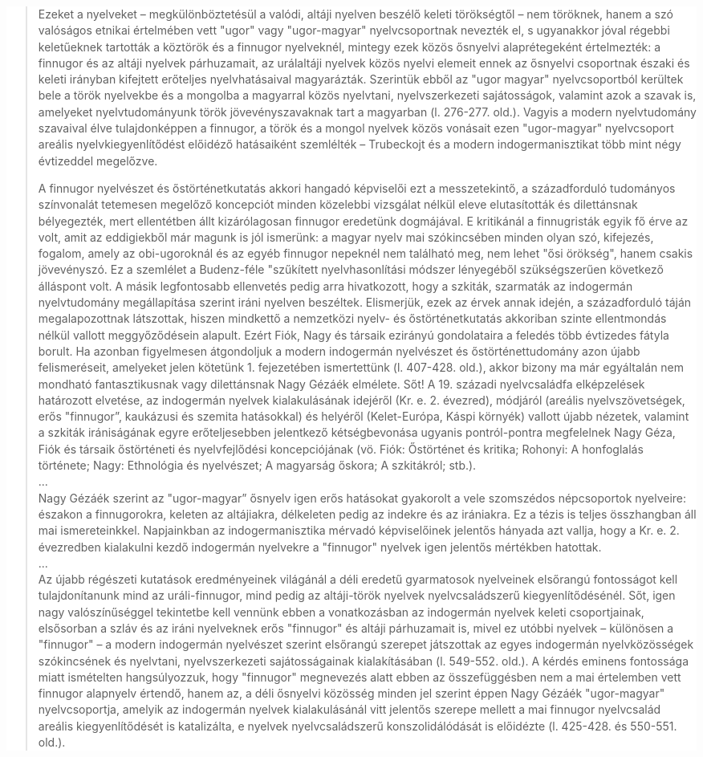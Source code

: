 > Ezeket a nyelveket – megkülönböztetésül a valódi, altáji nyelven beszélő keleti törökségtől – nem töröknek, hanem a szó valóságos etnikai értelmében vett "ugor" vagy "ugor-magyar" nyelvcsoportnak nevezték el, s ugyanakkor jóval régebbi keletűeknek tartották a köztörök és a finnugor nyelveknél, mintegy ezek közös ősnyelvi alaprétegeként értelmezték: a finnugor és az altáji nyelvek párhuzamait, az urálaltáji nyelvek közös nyelvi elemeit ennek az ősnyelvi csoportnak északi és keleti irányban kifejtett erőteljes nyelvhatásaival magyarázták. Szerintük ebből az "ugor magyar" nyelvcsoportból kerültek bele a török nyelvekbe és a mongolba a magyarral közös nyelvtani, nyelvszerkezeti sajátosságok, valamint azok a szavak is, amelyeket nyelvtudományunk török jövevényszavaknak tart a magyarban (l. 276-277. old.). Vagyis a modern nyelvtudomány szavaival élve tulajdonképpen a finnugor, a török és a mongol nyelvek közös vonásait ezen "ugor-magyar" nyelvcsoport areális nyelvkiegyenlítődést előidéző hatásaiként szemlélték – Trubeckojt és a modern indogermanisztikat több mint négy évtizeddel megelőzve.  
>
> A finnugor nyelvészet és őstörténetkutatás akkori hangadó képviselői ezt a messzetekintő, a századforduló tudományos színvonalát tetemesen megelőző koncepciót minden közelebbi vizsgálat nélkül eleve elutasították és dilettánsnak bélyegezték, mert ellentétben állt kizárólagosan finnugor eredetünk dogmájával. E kritikánál a finnugristák egyik fő érve az volt, amit az eddigiekből már magunk is jól ismerünk: a magyar nyelv mai szókincsében minden olyan szó, kifejezés, fogalom, amely az obi-ugoroknál és az egyéb finnugor nepeknél nem található meg, nem lehet "ősi örökség", hanem csakis jövevényszó. Ez a szemlélet a Budenz-féle "szűkített nyelvhasonlítási módszer lényegéből szükségszerűen következő álláspont volt. A másik legfontosabb ellenvetés pedig arra hivatkozott, hogy a szkiták, szarmaták az indogermán nyelvtudomány megállapítása szerint iráni nyelven beszéltek. Elismerjük, ezek az érvek annak idején, a századforduló táján megalapozottnak látszottak, hiszen mindkettő a nemzetközi nyelv- és őstörténetkutatás akkoriban szinte ellentmondás nélkül vallott meggyőződésein alapult. Ezért Fiók, Nagy és társaik ezirányú gondolataira a feledés több évtizedes fátyla borult. Ha azonban figyelmesen átgondoljuk a modern indogermán nyelvészet és őstörténettudomány azon újabb felismeréseit, amelyeket jelen kötetünk 1. fejezetében ismertettünk (l. 407-428. old.), akkor bizony ma már egyáltalán nem mondható fantasztikusnak vagy dilettánsnak Nagy Gézáék elmélete. Sőt! A 19. századi nyelvcsaládfa elképzelések határozott elvetése, az indogermán nyelvek kialakulásának idejéről (Kr. e. 2. évezred), módjáról (areális nyelvszövetségek, erős "finnugor”, kaukázusi és szemita hatásokkal) és helyéről (Kelet-Európa, Káspi környék) vallott újabb nézetek, valamint a szkiták irániságának egyre erőteljesebben jelentkező kétségbevonása ugyanis pontról-pontra megfelelnek Nagy Géza, Fiók és társaik őstörténeti és nyelvfejlődési koncepciójának (vö. Fiók: Őstörténet és kritika; Rohonyi: A honfoglalás története; Nagy: Ethnológia és nyelvészet; A magyarság őskora; A szkitákról; stb.).  
> ...  
> Nagy Gézáék szerint az "ugor-magyar” ősnyelv igen erős hatásokat gyakorolt a vele szomszédos népcsoportok nyelveire: északon a finnugorokra, keleten az altájiakra, délkeleten pedig az indekre és az irániakra. Ez a tézis is teljes összhangban áll mai ismereteinkkel. Napjainkban az indogermanisztika mérvadó képviselőinek jelentős hányada azt vallja, hogy a Kr. e. 2. évezredben kialakulni kezdő indogermán nyelvekre a "finnugor" nyelvek igen jelentős mértékben hatottak.  
> ...  
> Az újabb régészeti kutatások eredményeinek világánál a déli eredetű gyarmatosok nyelveinek elsőrangú fontosságot kell tulajdonítanunk mind az uráli-finnugor, mind pedig az altáji-török nyelvek nyelvcsaládszerű kiegyenlítődésénél. Sőt, igen nagy valószínűséggel tekintetbe kell vennünk ebben a vonatkozásban az indogermán nyelvek keleti csoportjainak, elsősorban a szláv és az iráni nyelveknek erős "finnugor" és altáji párhuzamait is, mivel ez utóbbi nyelvek – különösen a "finnugor" – a modern indogermán nyelvészet szerint elsőrangú szerepet játszottak az egyes indogermán nyelvközösségek szókincsének és nyelvtani, nyelvszerkezeti sajátosságainak kialakításában (l. 549-552. old.). A kérdés eminens fontossága miatt ismételten hangsúlyozzuk, hogy "finnugor" megnevezés alatt ebben az összefüggésben nem a mai értelemben vett finnugor alapnyelv értendő, hanem az, a déli ősnyelvi közösség minden jel szerint éppen Nagy Gézáék "ugor-magyar" nyelvcsoportja, amelyik az indogermán nyelvek kialakulásánál vitt jelentős szerepe mellett a mai finnugor nyelvcsalád areális kiegyenlítődését is katalizálta, e nyelvek nyelvcsaládszerű konszolidálódását is előidézte (l. 425-428. és 550-551. old.).  
>